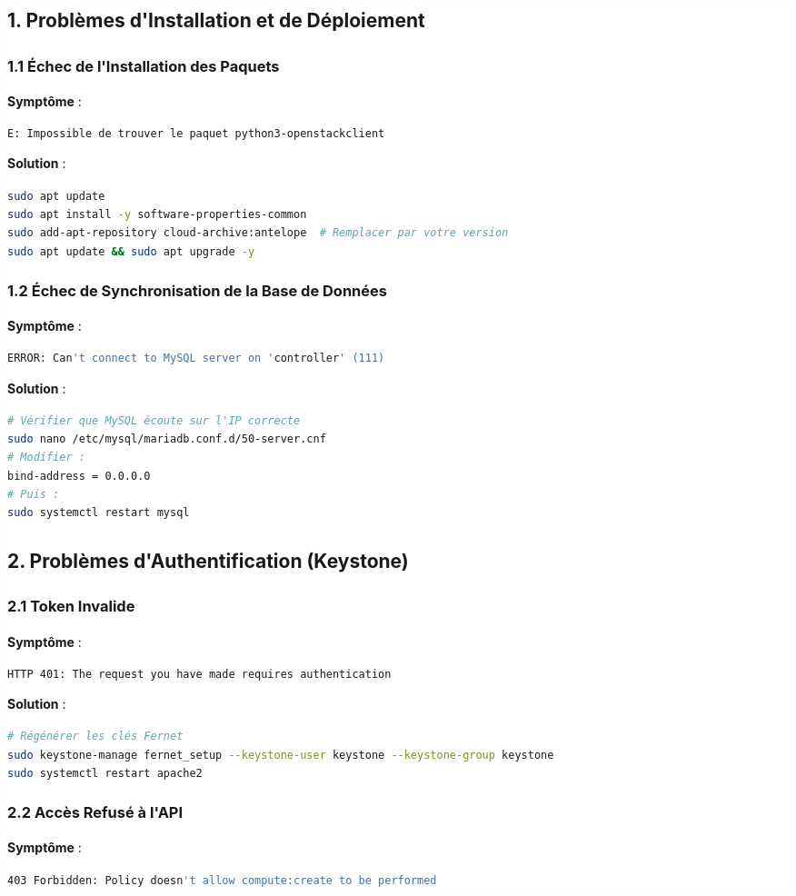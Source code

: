 ## **1. Problèmes d'Installation et de Déploiement**

### **1.1 Échec de l'Installation des Paquets**
**Symptôme** :
```bash
E: Impossible de trouver le paquet python3-openstackclient
```

**Solution** :
```bash
sudo apt update
sudo apt install -y software-properties-common
sudo add-apt-repository cloud-archive:antelope  # Remplacer par votre version
sudo apt update && sudo apt upgrade -y
```

### **1.2 Échec de Synchronisation de la Base de Données**
**Symptôme** :
```bash
ERROR: Can't connect to MySQL server on 'controller' (111)
```

**Solution** :
```bash
# Vérifier que MySQL écoute sur l'IP correcte
sudo nano /etc/mysql/mariadb.conf.d/50-server.cnf
# Modifier :
bind-address = 0.0.0.0
# Puis :
sudo systemctl restart mysql
```

## **2. Problèmes d'Authentification (Keystone)**

### **2.1 Token Invalide**
**Symptôme** :
```bash
HTTP 401: The request you have made requires authentication
```

**Solution** :
```bash
# Régénérer les clés Fernet
sudo keystone-manage fernet_setup --keystone-user keystone --keystone-group keystone
sudo systemctl restart apache2
```

### **2.2 Accès Refusé à l'API**
**Symptôme** :
```bash
403 Forbidden: Policy doesn't allow compute:create to be performed
```
